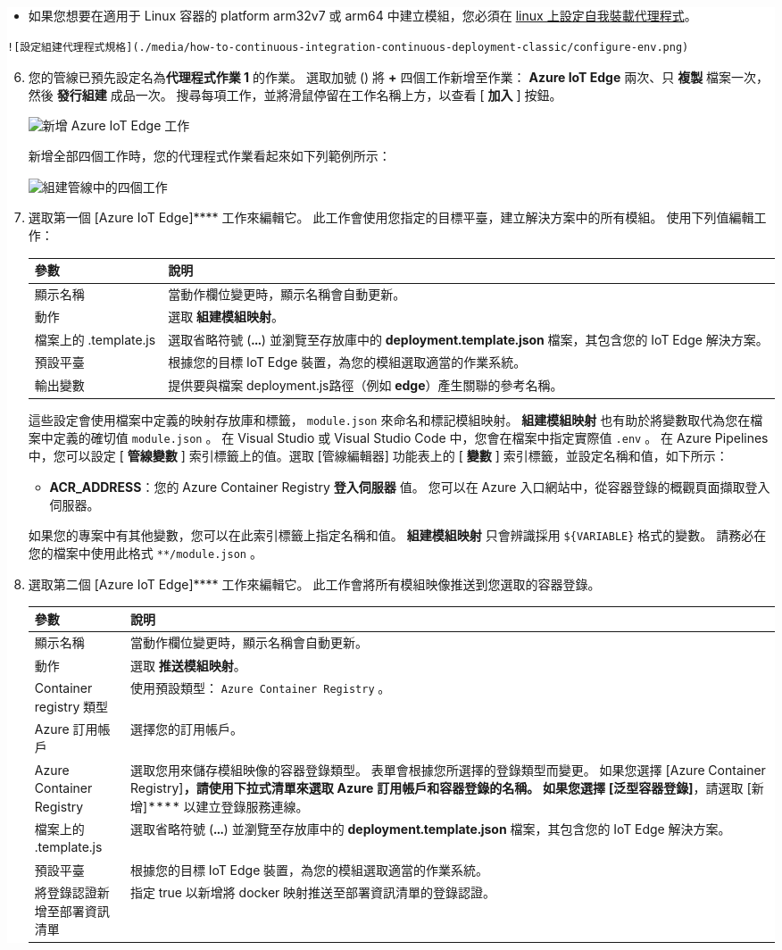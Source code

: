    * 如果您想要在適用于 Linux 容器的 platform arm32v7 或 arm64 中建立模組，您必須在 [linux 上設定自我裝載代理程式](https://devblogs.microsoft.com/iotdev/setup-azure-iot-edge-ci-cd-pipeline-with-arm-agent)。

    ![設定組建代理程式規格](./media/how-to-continuous-integration-continuous-deployment-classic/configure-env.png)

6. 您的管線已預先設定名為**代理程式作業 1** 的作業。 選取加號 () 將 **+** 四個工作新增至作業： **Azure IoT Edge** 兩次、只 **複製** 檔案一次，然後 **發行組建** 成品一次。 搜尋每項工作，並將滑鼠停留在工作名稱上方，以查看 [ **加入** ] 按鈕。

   ![新增 Azure IoT Edge 工作](./media/how-to-continuous-integration-continuous-deployment-classic/add-iot-edge-task.png)

   新增全部四個工作時，您的代理程式作業看起來如下列範例所示：

   ![組建管線中的四個工作](./media/how-to-continuous-integration-continuous-deployment-classic/add-tasks.png)

7. 選取第一個 [Azure IoT Edge]**** 工作來編輯它。 此工作會使用您指定的目標平臺，建立解決方案中的所有模組。 使用下列值編輯工作：

    | 參數 | 說明 |
    | --- | --- |
    | 顯示名稱 | 當動作欄位變更時，顯示名稱會自動更新。 |
    | 動作 | 選取 **組建模組映射**。 |
    | 檔案上的 .template.js | 選取省略符號 (**...**) 並瀏覽至存放庫中的 **deployment.template.json** 檔案，其包含您的 IoT Edge 解決方案。 |
    | 預設平臺 | 根據您的目標 IoT Edge 裝置，為您的模組選取適當的作業系統。 |
    | 輸出變數 | 提供要與檔案 deployment.js路徑（例如 **edge**）產生關聯的參考名稱。 |

   這些設定會使用檔案中定義的映射存放庫和標籤， `module.json` 來命名和標記模組映射。 **組建模組映射** 也有助於將變數取代為您在檔案中定義的確切值 `module.json` 。 在 Visual Studio 或 Visual Studio Code 中，您會在檔案中指定實際值 `.env` 。 在 Azure Pipelines 中，您可以設定 [ **管線變數** ] 索引標籤上的值。選取 [管線編輯器] 功能表上的 [ **變數** ] 索引標籤，並設定名稱和值，如下所示：

    * **ACR_ADDRESS**：您的 Azure Container Registry **登入伺服器** 值。 您可以在 Azure 入口網站中，從容器登錄的概觀頁面擷取登入伺服器。

    如果您的專案中有其他變數，您可以在此索引標籤上指定名稱和值。 **組建模組映射** 只會辨識採用 `${VARIABLE}` 格式的變數。 請務必在您的檔案中使用此格式 `**/module.json` 。

8. 選取第二個 [Azure IoT Edge]**** 工作來編輯它。 此工作會將所有模組映像推送到您選取的容器登錄。

    | 參數 | 說明 |
    | --- | --- |
    | 顯示名稱 | 當動作欄位變更時，顯示名稱會自動更新。 |
    | 動作 | 選取 **推送模組映射**。 |
    | Container registry 類型 | 使用預設類型： `Azure Container Registry` 。 |
    | Azure 訂用帳戶 | 選擇您的訂用帳戶。 |
    | Azure Container Registry | 選取您用來儲存模組映像的容器登錄類型。 表單會根據您所選擇的登錄類型而變更。 如果您選擇 [Azure Container Registry]****，請使用下拉式清單來選取 Azure 訂用帳戶和容器登錄的名稱。 如果您選擇 [泛型容器登錄]****，請選取 [新增]**** 以建立登錄服務連線。 |
    | 檔案上的 .template.js | 選取省略符號 (**...**) 並瀏覽至存放庫中的 **deployment.template.json** 檔案，其包含您的 IoT Edge 解決方案。 |
    | 預設平臺 | 根據您的目標 IoT Edge 裝置，為您的模組選取適當的作業系統。 |
    | 將登錄認證新增至部署資訊清單 | 指定 true 以新增將 docker 映射推送至部署資訊清單的登錄認證。 |
